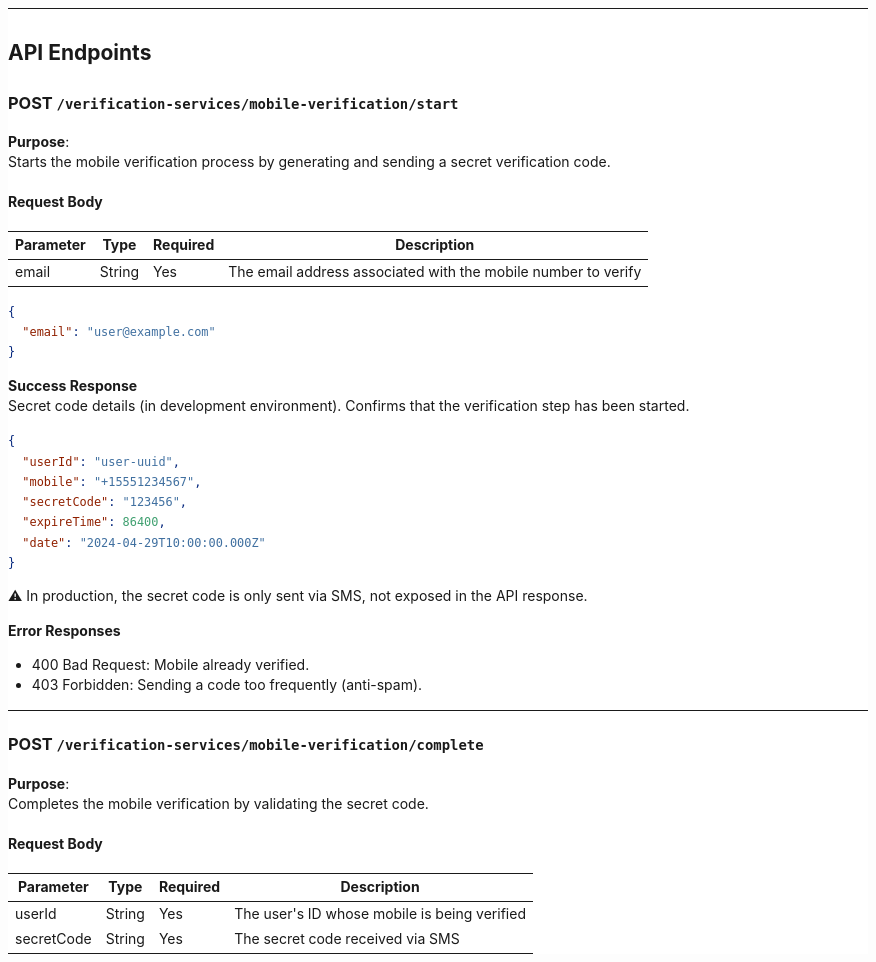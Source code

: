   ---
  
  ## API Endpoints
  
  ### POST `/verification-services/mobile-verification/start`
  
  **Purpose**:  
  Starts the mobile verification process by generating and sending a secret verification code.
  
  #### Request Body
  
  | Parameter | Type   | Required | Description                         |
  |-----------|--------|----------|-------------------------------------|
  | email     | String | Yes      | The email address associated with the mobile number to verify         |
  
  ```json
  {
    "email": "user@example.com"
  }
  ```
  
  **Success Response**  
  Secret code details (in development environment). Confirms that the verification step has been started.
  
  ```json
  {
    "userId": "user-uuid",
    "mobile": "+15551234567",
    "secretCode": "123456",
    "expireTime": 86400,
    "date": "2024-04-29T10:00:00.000Z"
  }
  ```
  
  ⚠️ In production, the secret code is only sent via SMS, not exposed in the API response.
  
  **Error Responses**  
  - 400 Bad Request: Mobile already verified.  
  - 403 Forbidden: Sending a code too frequently (anti-spam).
  
  ---
  
  ### POST `/verification-services/mobile-verification/complete`
  
  **Purpose**:  
  Completes the mobile verification by validating the secret code.
  
  #### Request Body
  
  | Parameter   | Type   | Required | Description                        |
  |-------------|--------|----------|------------------------------------|
  | userId      | String | Yes      | The user's ID whose mobile is being verified |
  | secretCode  | String | Yes      | The secret code received via SMS   |
  